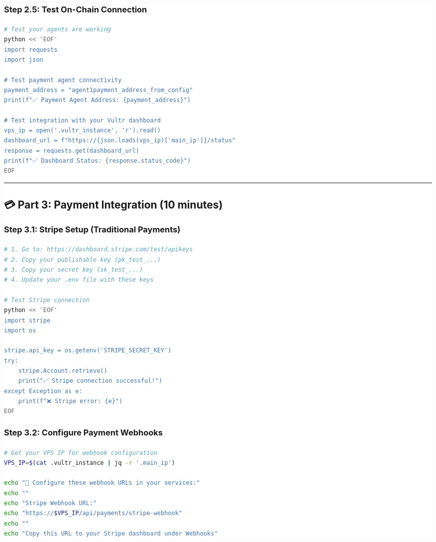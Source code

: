 ### Step 2.5: Test On-Chain Connection

```bash
# Test your agents are working
python << 'EOF'
import requests
import json

# Test payment agent connectivity
payment_address = "agent1payment_address_from_config"
print(f"✅ Payment Agent Address: {payment_address}")

# Test integration with your Vultr dashboard
vps_ip = open('.vultr_instance', 'r').read()
dashboard_url = f"https://{json.loads(vps_ip)['main_ip']}/status"
response = requests.get(dashboard_url)
print(f"✅ Dashboard Status: {response.status_code}")
EOF
```

---

## 💳 Part 3: Payment Integration (10 minutes)

### Step 3.1: Stripe Setup (Traditional Payments)

```bash
# 1. Go to: https://dashboard.stripe.com/test/apikeys
# 2. Copy your publishable key (pk_test_...)
# 3. Copy your secret key (sk_test_...)
# 4. Update your .env file with these keys

# Test Stripe connection
python << 'EOF'
import stripe
import os

stripe.api_key = os.getenv('STRIPE_SECRET_KEY')
try:
    stripe.Account.retrieve()
    print("✅ Stripe connection successful!")
except Exception as e:
    print(f"❌ Stripe error: {e}")
EOF
```

### Step 3.2: Configure Payment Webhooks

```bash
# Get your VPS IP for webhook configuration
VPS_IP=$(cat .vultr_instance | jq -r '.main_ip')

echo "🔗 Configure these webhook URLs in your services:"
echo ""
echo "Stripe Webhook URL:"
echo "https://$VPS_IP/api/payments/stripe-webhook"
echo ""
echo "Copy this URL to your Stripe dashboard under Webhooks"
```
